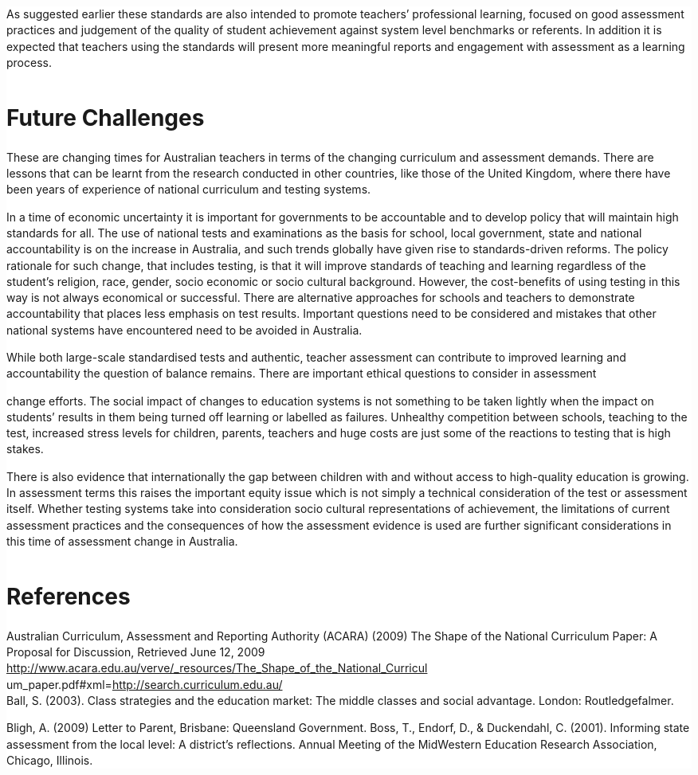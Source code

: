 As suggested earlier these standards are also intended to promote teachers’ professional learning, focused on good assessment practices and judgement of the quality of student achievement against system level benchmarks or referents. In addition it is expected that teachers using the standards will present more meaningful reports and engagement with assessment as a learning process.

# Future Challenges

These are changing times for Australian teachers in terms of the changing curriculum and assessment demands. There are lessons that can be learnt from the research conducted in other countries, like those of the United Kingdom, where there have been years of experience of national curriculum and testing systems.

In a time of economic uncertainty it is important for governments to be accountable and to develop policy that will maintain high standards for all. The use of national tests and examinations as the basis for school, local government, state and national accountability is on the increase in Australia, and such trends globally have given rise to standards-driven reforms. The policy rationale for such change, that includes testing, is that it will improve standards of teaching and learning regardless of the student’s religion, race, gender, socio economic or socio cultural background. However, the cost-benefits of using testing in this way is not always economical or successful. There are alternative approaches for schools and teachers to demonstrate accountability that places less emphasis on test results. Important questions need to be considered and mistakes that other national systems have encountered need to be avoided in Australia.

While both large-scale standardised tests and authentic, teacher assessment can contribute to improved learning and accountability the question of balance remains. There are important ethical questions to consider in assessment

change efforts. The social impact of changes to education systems is not something to be taken lightly when the impact on students’ results in them being turned off learning or labelled as failures. Unhealthy competition between schools, teaching to the test, increased stress levels for children, parents, teachers and huge costs are just some of the reactions to testing that is high stakes.

There is also evidence that internationally the gap between children with and without access to high-quality education is growing. In assessment terms this raises the important equity issue which is not simply a technical consideration of the test or assessment itself. Whether testing systems take into consideration socio cultural representations of achievement, the limitations of current assessment practices and the consequences of how the assessment evidence is used are further significant considerations in this time of assessment change in Australia.

# References

Australian Curriculum, Assessment and Reporting Authority (ACARA) (2009) The Shape of the National Curriculum Paper: A Proposal for Discussion, Retrieved June 12, 2009   
http://www.acara.edu.au/verve/_resources/The_Shape_of_the_National_Curricul um_paper.pdf#xml=http://search.curriculum.edu.au/   
Ball, S. (2003). Class strategies and the education market: The middle classes and social advantage. London: Routledgefalmer.

Bligh, A. (2009) Letter to Parent, Brisbane: Queensland Government. Boss, T., Endorf, D., & Duckendahl, C. (2001). Informing state assessment from the local level: A district’s reflections. Annual Meeting of the MidWestern Education Research Association, Chicago, Illinois.
